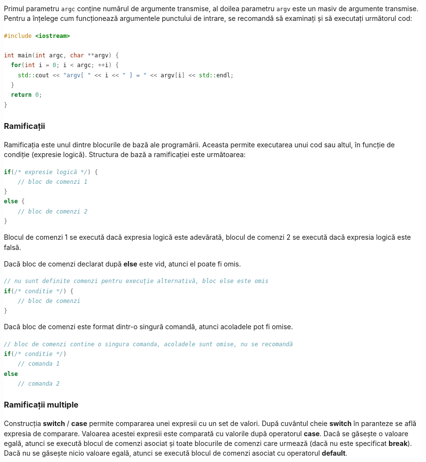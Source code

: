 Primul parametru `argc` conține numărul de argumente transmise, al doilea parametru `argv` este un masiv de argumente transmise. Pentru a înțelege cum funcționează argumentele punctului de intrare, se recomandă să examinați și să executați următorul cod:

```cpp
#include <iostream>

int main(int argc, char **argv) {
  for(int i = 0; i < argc; ++i) {
    std::cout << "argv[ " << i << " ] = " << argv[i] << std::endl;
  }
  return 0;
}
```

### Ramificații

Ramificația este unul dintre blocurile de bază ale programării. Aceasta permite executarea unui cod sau altul, în funcție de condiție (expresie logică). Structura de bază a ramificației este următoarea:

```cpp
if(/* expresie logică */) {
    // bloc de comenzi 1
}
else {
    // bloc de comenzi 2
}
```

Blocul de comenzi 1 se execută dacă expresia logică este adevărată, blocul de comenzi 2 se execută dacă expresia logică este falsă.

Dacă bloc de comenzi declarat după __else__ este vid, atunci el poate fi omis.

```cpp
// nu sunt definite comenzi pentru execuție alternativă, bloc else este omis
if(/* conditie */) {
    // bloc de comenzi
}
```

Dacă bloc de comenzi este format dintr-o singură comandă, atunci acoladele pot fi omise.

```cpp
// bloc de comenzi contine o singura comanda, acoladele sunt omise, nu se recomandă
if(/* conditie */)
    // comanda 1
else
    // comanda 2
```

### Ramificații multiple

Construcția __switch__ / __case__ permite compararea unei expresii cu un set de valori. După cuvântul cheie __switch__ în paranteze se află expresia de comparare. Valoarea acestei expresii este comparată cu valorile după operatorul __case__. Dacă se găsește o valoare egală, atunci se execută blocul de comenzi asociat și toate blocurile de comenzi care urmează (dacă nu este specificat __break__). Dacă nu se găsește nicio valoare egală, atunci se execută blocul de comenzi asociat cu operatorul __default__.


[^1]: [C++ Keywords](https://en.cppreference.com/w/cpp/keyword)
[^2]: [Main function](https://en.cppreference.com/w/cpp/language/main_function)
[^3]: [Shildt] Herbert Schildt. C++: The Complete Reference, 4th Edition. McGraw-Hill Education, 2003. ISBN: 978-0-07-223215-8
[^4]: [Pointer declaration](https://en.cppreference.com/w/cpp/language/pointer)